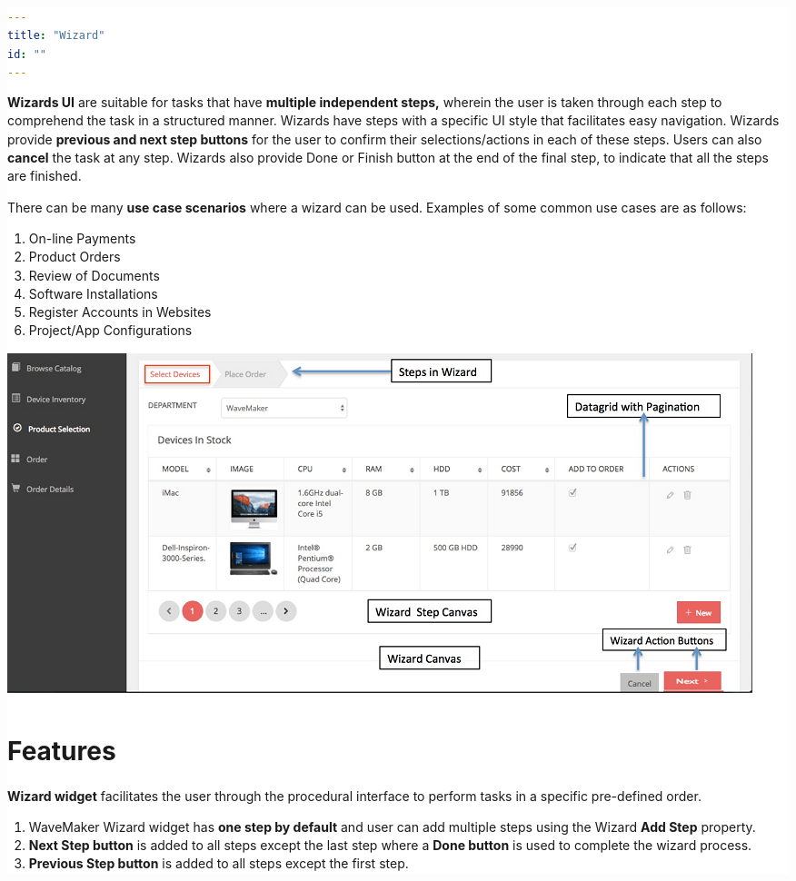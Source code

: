 ```yaml
---
title: "Wizard"
id: ""
---
```


**Wizards UI** are suitable for tasks that have **multiple independent steps,** wherein the user is taken through each step to comprehend the task in a structured manner. Wizards have steps with a specific UI style that facilitates easy navigation. Wizards provide **previous and next step buttons** for the user to confirm their selections/actions in each of these steps. Users can also **cancel** the task at any step. Wizards also provide Done or Finish button at the end of the final step, to indicate that all the steps are finished.

There can be many **use case scenarios** where a wizard can be used. Examples of some common use cases are as follows:

1. On-line Payments
2. Product Orders
3. Review of Documents
4. Software Installations
5. Register Accounts in Websites
6. Project/App Configurations

[![](../../../assets/WZ_concept.png)](../../../assets/WZ_concept.png)

# Features

**Wizard widget** facilitates the user through the procedural interface to perform tasks in a specific pre-defined order.

1. WaveMaker Wizard widget has **one step by default** and user can add multiple steps using the Wizard **Add Step** property.
2. **Next Step button** is added to all steps except the last step where a **Done button** is used to complete the wizard process.
3. **Previous Step button** is added to all steps except the first step.